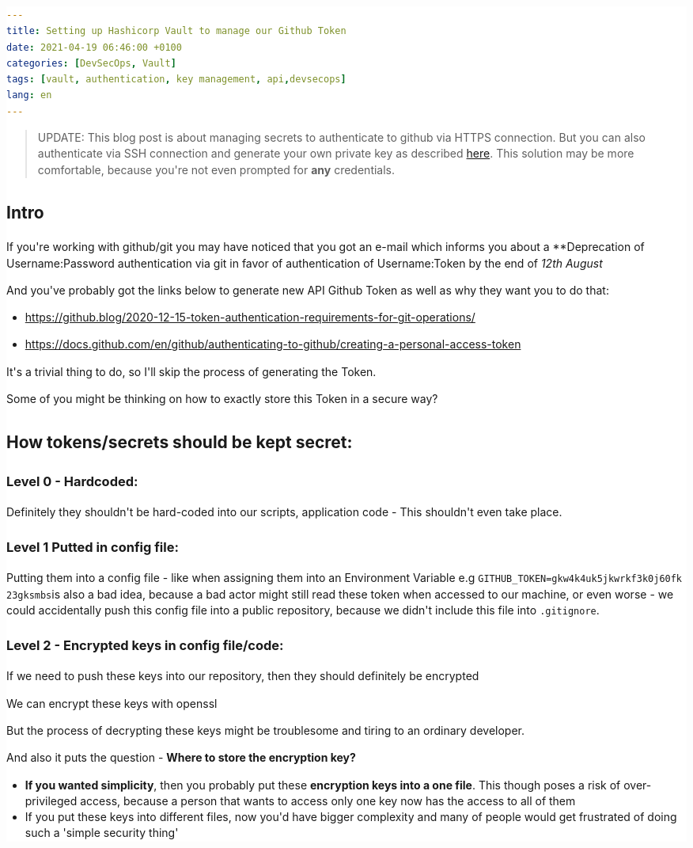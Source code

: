 ```yaml
---
title: Setting up Hashicorp Vault to manage our Github Token
date: 2021-04-19 06:46:00 +0100
categories: [DevSecOps, Vault]
tags: [vault, authentication, key management, api,devsecops]
lang: en
---
```


> UPDATE: This blog post is about managing secrets to authenticate to github via HTTPS connection. But you can also authenticate via SSH connection and generate your own private key as described [here](https://stackoverflow.com/questions/6565357/git-push-requires-username-and-password). This solution may be more comfortable, because you're not even prompted for **any** credentials.

## Intro 
If you're working with github/git you may have noticed that you got an e-mail which informs you about a **Deprecation of Username:Password authentication via git in favor of authentication of Username:Token by the end of *12th August*


And you've probably got the links below to generate new API Github Token as well as why they want you to do that:
- https://github.blog/2020-12-15-token-authentication-requirements-for-git-operations/

- https://docs.github.com/en/github/authenticating-to-github/creating-a-personal-access-token

It's a trivial thing to do, so I'll skip the process of generating the Token.  

Some of you might be thinking on how to exactly store this Token in a secure way?

## How tokens/secrets should be kept **secret**:
### Level 0 - Hardcoded:
Definitely they shouldn't be hard-coded into our scripts, application code - This shouldn't even take place.
### Level 1 Putted in config file:

Putting them into a config file - like when assigning them into an Environment Variable e.g ```GITHUB_TOKEN=gkw4k4uk5jkwrkf3k0j60fk23gksmbs```is also a bad idea, because a bad actor might still read these token when accessed to our machine, or even worse - we could accidentally push this config file into a public repository, because we didn't include this file into ```.gitignore```. 

### Level 2 - Encrypted keys in config file/code: 

If we need to push these keys into our repository, then they should definitely be encrypted

We can encrypt these keys with openssl

But the process of decrypting these keys might be troublesome and tiring to an ordinary developer.

And also it puts the question - **Where to store the encryption key?**

- **If you wanted simplicity**, then you probably put these **encryption keys into a one file**. This though poses a risk of over-privileged access, because a person that wants to access only one key now has the access to all of them
- If you put these keys into different files, now you'd have bigger complexity and many of people would get frustrated of doing such a 'simple security thing'
